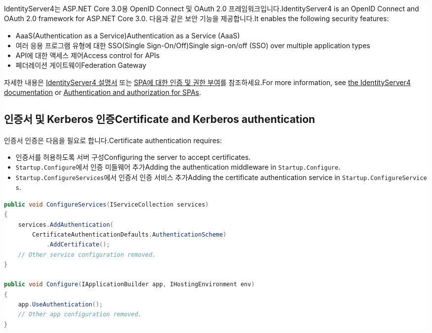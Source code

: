 <span data-ttu-id="c2c2f-222">IdentityServer4는 ASP.NET Core 3.0용 OpenID Connect 및 OAuth 2.0 프레임워크입니다.</span><span class="sxs-lookup"><span data-stu-id="c2c2f-222">IdentityServer4 is an OpenID Connect and OAuth 2.0 framework for ASP.NET Core 3.0.</span></span> <span data-ttu-id="c2c2f-223">다음과 같은 보안 기능을 제공합니다.</span><span class="sxs-lookup"><span data-stu-id="c2c2f-223">It enables the following security features:</span></span>

* <span data-ttu-id="c2c2f-224">AaaS(Authentication as a Service)</span><span class="sxs-lookup"><span data-stu-id="c2c2f-224">Authentication as a Service (AaaS)</span></span>
* <span data-ttu-id="c2c2f-225">여러 응용 프로그램 유형에 대한 SSO(Single Sign-On/Off)</span><span class="sxs-lookup"><span data-stu-id="c2c2f-225">Single sign-on/off (SSO) over multiple application types</span></span>
* <span data-ttu-id="c2c2f-226">API에 대한 액세스 제어</span><span class="sxs-lookup"><span data-stu-id="c2c2f-226">Access control for APIs</span></span>
* <span data-ttu-id="c2c2f-227">페더레이션 게이트웨이</span><span class="sxs-lookup"><span data-stu-id="c2c2f-227">Federation Gateway</span></span>

<span data-ttu-id="c2c2f-228">자세한 내용은 [IdentityServer4 설명서](http://docs.identityserver.io/en/latest/index.html) 또는 [SPA에 대한 인증 및 권한 부여](xref:security/authentication/identity/spa)를 참조하세요.</span><span class="sxs-lookup"><span data-stu-id="c2c2f-228">For more information, see [the IdentityServer4 documentation](http://docs.identityserver.io/en/latest/index.html) or [Authentication and authorization for SPAs](xref:security/authentication/identity/spa).</span></span>

## <a name="certificate-and-kerberos-authentication"></a><span data-ttu-id="c2c2f-229">인증서 및 Kerberos 인증</span><span class="sxs-lookup"><span data-stu-id="c2c2f-229">Certificate and Kerberos authentication</span></span>

<span data-ttu-id="c2c2f-230">인증서 인증은 다음을 필요로 합니다.</span><span class="sxs-lookup"><span data-stu-id="c2c2f-230">Certificate authentication requires:</span></span>

* <span data-ttu-id="c2c2f-231">인증서를 허용하도록 서버 구성</span><span class="sxs-lookup"><span data-stu-id="c2c2f-231">Configuring the server to accept certificates.</span></span>
* <span data-ttu-id="c2c2f-232">`Startup.Configure`에서 인증 미들웨어 추가</span><span class="sxs-lookup"><span data-stu-id="c2c2f-232">Adding the authentication middleware in `Startup.Configure`.</span></span>
* <span data-ttu-id="c2c2f-233">`Startup.ConfigureServices`에서 인증서 인증 서비스 추가</span><span class="sxs-lookup"><span data-stu-id="c2c2f-233">Adding the certificate authentication service in `Startup.ConfigureServices`.</span></span>

```csharp
public void ConfigureServices(IServiceCollection services)
{
    services.AddAuthentication(
        CertificateAuthenticationDefaults.AuthenticationScheme)
            .AddCertificate();
    // Other service configuration removed.
}

public void Configure(IApplicationBuilder app, IHostingEnvironment env)
{
    app.UseAuthentication();
    // Other app configuration removed.
}
```
